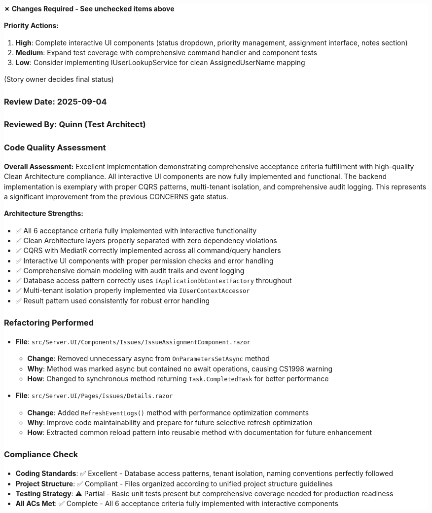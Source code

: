 **✗ Changes Required - See unchecked items above**

**Priority Actions:**
1. **High**: Complete interactive UI components (status dropdown, priority management, assignment interface, notes section)
2. **Medium**: Expand test coverage with comprehensive command handler and component tests  
3. **Low**: Consider implementing IUserLookupService for clean AssignedUserName mapping

(Story owner decides final status)

### Review Date: 2025-09-04

### Reviewed By: Quinn (Test Architect)

### Code Quality Assessment

**Overall Assessment:** Excellent implementation demonstrating comprehensive acceptance criteria fulfillment with high-quality Clean Architecture compliance. All interactive UI components are now fully implemented and functional. The backend implementation is exemplary with proper CQRS patterns, multi-tenant isolation, and comprehensive audit logging. This represents a significant improvement from the previous CONCERNS gate status.

**Architecture Strengths:**
- ✅ All 6 acceptance criteria fully implemented with interactive functionality
- ✅ Clean Architecture layers properly separated with zero dependency violations
- ✅ CQRS with MediatR correctly implemented across all command/query handlers
- ✅ Interactive UI components with proper permission checks and error handling
- ✅ Comprehensive domain modeling with audit trails and event logging
- ✅ Database access pattern correctly uses `IApplicationDbContextFactory` throughout
- ✅ Multi-tenant isolation properly implemented via `IUserContextAccessor`
- ✅ Result<T> pattern used consistently for robust error handling

### Refactoring Performed

- **File**: `src/Server.UI/Components/Issues/IssueAssignmentComponent.razor`
  - **Change**: Removed unnecessary async from `OnParametersSetAsync` method
  - **Why**: Method was marked async but contained no await operations, causing CS1998 warning
  - **How**: Changed to synchronous method returning `Task.CompletedTask` for better performance

- **File**: `src/Server.UI/Pages/Issues/Details.razor`
  - **Change**: Added `RefreshEventLogs()` method with performance optimization comments
  - **Why**: Improve code maintainability and prepare for future selective refresh optimization
  - **How**: Extracted common reload pattern into reusable method with documentation for future enhancement

### Compliance Check

- **Coding Standards**: ✅ Excellent - Database access patterns, tenant isolation, naming conventions perfectly followed
- **Project Structure**: ✅ Compliant - Files organized according to unified project structure guidelines
- **Testing Strategy**: ⚠️ Partial - Basic unit tests present but comprehensive coverage needed for production readiness
- **All ACs Met**: ✅ Complete - All 6 acceptance criteria fully implemented with interactive components
